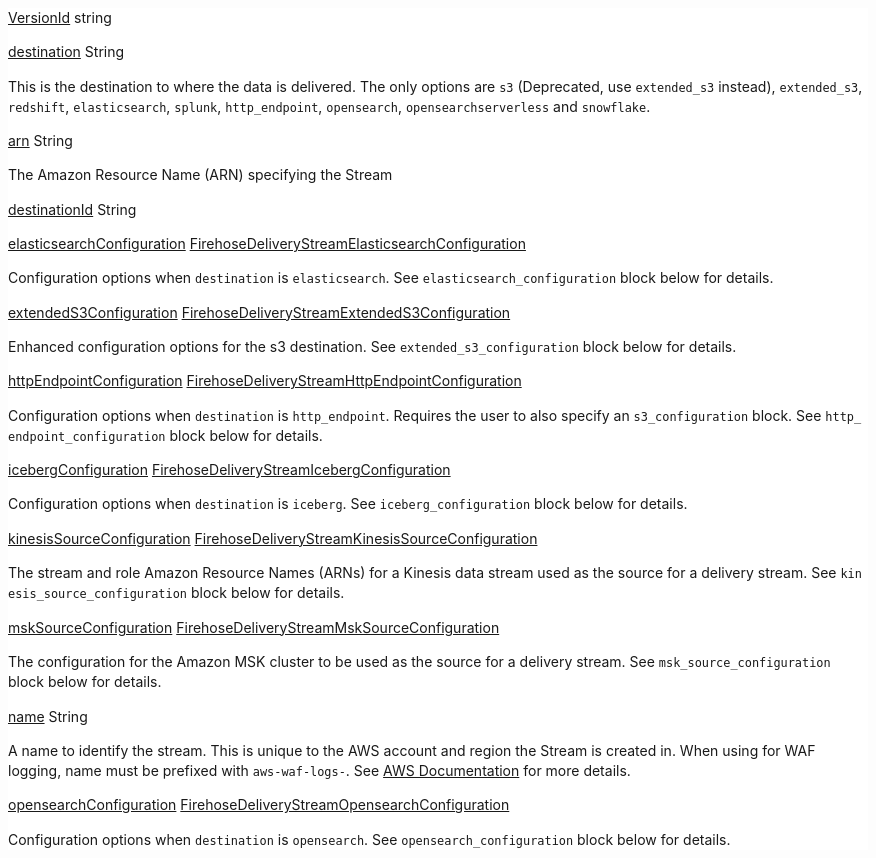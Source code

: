 [VersionId](#versionid_go) string

[destination](#destination_java) String

This is the destination to where the data is delivered. The only options are `s3` (Deprecated, use `extended_s3` instead), `extended_s3`, `redshift`, `elasticsearch`, `splunk`, `http_endpoint`, `opensearch`, `opensearchserverless` and `snowflake`.

[arn](#arn_java) String

The Amazon Resource Name (ARN) specifying the Stream

[destinationId](#destinationid_java) String

[elasticsearchConfiguration](#elasticsearchconfiguration_java) [FirehoseDeliveryStreamElasticsearchConfiguration](#firehosedeliverystreamelasticsearchconfiguration)

Configuration options when `destination` is `elasticsearch`. See `elasticsearch_configuration` block below for details.

[extendedS3Configuration](#extendeds3configuration_java) [FirehoseDeliveryStreamExtendedS3Configuration](#firehosedeliverystreamextendeds3configuration)

Enhanced configuration options for the s3 destination. See `extended_s3_configuration` block below for details.

[httpEndpointConfiguration](#httpendpointconfiguration_java) [FirehoseDeliveryStreamHttpEndpointConfiguration](#firehosedeliverystreamhttpendpointconfiguration)

Configuration options when `destination` is `http_endpoint`. Requires the user to also specify an `s3_configuration` block. See `http_endpoint_configuration` block below for details.

[icebergConfiguration](#icebergconfiguration_java) [FirehoseDeliveryStreamIcebergConfiguration](#firehosedeliverystreamicebergconfiguration)

Configuration options when `destination` is `iceberg`. See `iceberg_configuration` block below for details.

[kinesisSourceConfiguration](#kinesissourceconfiguration_java) [FirehoseDeliveryStreamKinesisSourceConfiguration](#firehosedeliverystreamkinesissourceconfiguration)

The stream and role Amazon Resource Names (ARNs) for a Kinesis data stream used as the source for a delivery stream. See `kinesis_source_configuration` block below for details.

[mskSourceConfiguration](#msksourceconfiguration_java) [FirehoseDeliveryStreamMskSourceConfiguration](#firehosedeliverystreammsksourceconfiguration)

The configuration for the Amazon MSK cluster to be used as the source for a delivery stream. See `msk_source_configuration` block below for details.

[name](#name_java) String

A name to identify the stream. This is unique to the AWS account and region the Stream is created in. When using for WAF logging, name must be prefixed with `aws-waf-logs-`. See [AWS Documentation](https://docs.aws.amazon.com/waf/latest/developerguide/waf-policies.html#waf-policies-logging-config) for more details.

[opensearchConfiguration](#opensearchconfiguration_java) [FirehoseDeliveryStreamOpensearchConfiguration](#firehosedeliverystreamopensearchconfiguration)

Configuration options when `destination` is `opensearch`. See `opensearch_configuration` block below for details.
